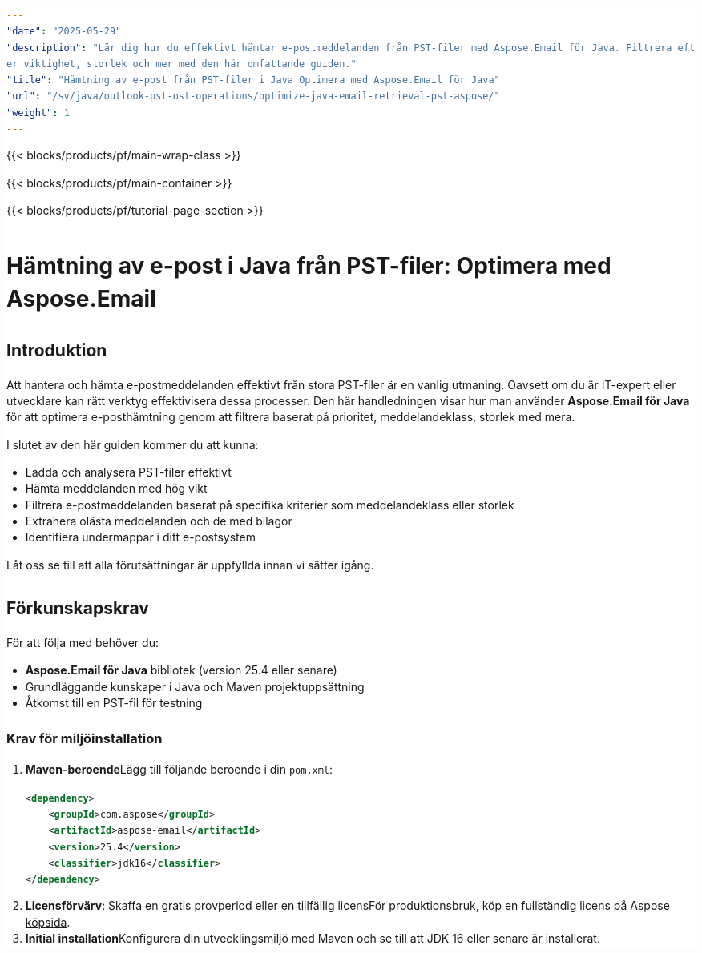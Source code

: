 ```yaml
---
"date": "2025-05-29"
"description": "Lär dig hur du effektivt hämtar e-postmeddelanden från PST-filer med Aspose.Email för Java. Filtrera efter viktighet, storlek och mer med den här omfattande guiden."
"title": "Hämtning av e-post från PST-filer i Java Optimera med Aspose.Email för Java"
"url": "/sv/java/outlook-pst-ost-operations/optimize-java-email-retrieval-pst-aspose/"
"weight": 1
---
```


{{< blocks/products/pf/main-wrap-class >}}

{{< blocks/products/pf/main-container >}}

{{< blocks/products/pf/tutorial-page-section >}}
# Hämtning av e-post i Java från PST-filer: Optimera med Aspose.Email

## Introduktion
Att hantera och hämta e-postmeddelanden effektivt från stora PST-filer är en vanlig utmaning. Oavsett om du är IT-expert eller utvecklare kan rätt verktyg effektivisera dessa processer. Den här handledningen visar hur man använder **Aspose.Email för Java** för att optimera e-posthämtning genom att filtrera baserat på prioritet, meddelandeklass, storlek med mera.

I slutet av den här guiden kommer du att kunna:
- Ladda och analysera PST-filer effektivt
- Hämta meddelanden med hög vikt
- Filtrera e-postmeddelanden baserat på specifika kriterier som meddelandeklass eller storlek
- Extrahera olästa meddelanden och de med bilagor
- Identifiera undermappar i ditt e-postsystem

Låt oss se till att alla förutsättningar är uppfyllda innan vi sätter igång.

## Förkunskapskrav
För att följa med behöver du:
- **Aspose.Email för Java** bibliotek (version 25.4 eller senare)
- Grundläggande kunskaper i Java och Maven projektuppsättning
- Åtkomst till en PST-fil för testning

### Krav för miljöinstallation
1. **Maven-beroende**Lägg till följande beroende i din `pom.xml`:
   ```xml
   <dependency>
       <groupId>com.aspose</groupId>
       <artifactId>aspose-email</artifactId>
       <version>25.4</version>
       <classifier>jdk16</classifier>
   </dependency>
   ```
2. **Licensförvärv**: Skaffa en [gratis provperiod](https://releases.aspose.com/email/java/) eller en [tillfällig licens](https://purchase.aspose.com/temporary-license/)För produktionsbruk, köp en fullständig licens på [Aspose köpsida](https://purchase.aspose.com/buy).
3. **Initial installation**Konfigurera din utvecklingsmiljö med Maven och se till att JDK 16 eller senare är installerat.
